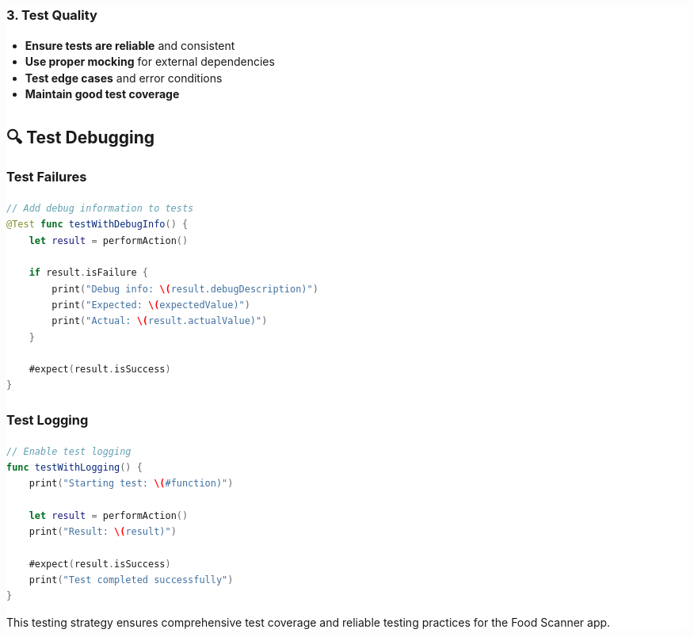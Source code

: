 ### 3. **Test Quality**
- **Ensure tests are reliable** and consistent
- **Use proper mocking** for external dependencies
- **Test edge cases** and error conditions
- **Maintain good test coverage**

## 🔍 Test Debugging

### Test Failures
```swift
// Add debug information to tests
@Test func testWithDebugInfo() {
    let result = performAction()
    
    if result.isFailure {
        print("Debug info: \(result.debugDescription)")
        print("Expected: \(expectedValue)")
        print("Actual: \(result.actualValue)")
    }
    
    #expect(result.isSuccess)
}
```

### Test Logging
```swift
// Enable test logging
func testWithLogging() {
    print("Starting test: \(#function)")
    
    let result = performAction()
    print("Result: \(result)")
    
    #expect(result.isSuccess)
    print("Test completed successfully")
}
```

This testing strategy ensures comprehensive test coverage and reliable testing practices for the Food Scanner app.
